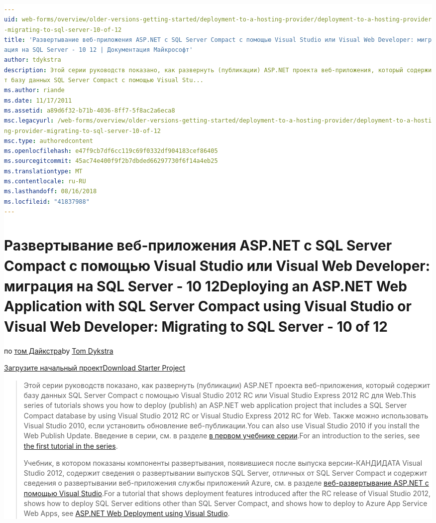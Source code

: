 ```yaml
---
uid: web-forms/overview/older-versions-getting-started/deployment-to-a-hosting-provider/deployment-to-a-hosting-provider-migrating-to-sql-server-10-of-12
title: 'Развертывание веб-приложения ASP.NET с SQL Server Compact с помощью Visual Studio или Visual Web Developer: миграция на SQL Server - 10 12 | Документация Майкрософт'
author: tdykstra
description: Этой серии руководств показано, как развернуть (публикации) ASP.NET проекта веб-приложения, который содержит базу данных SQL Server Compact с помощью Visual Stu...
ms.author: riande
ms.date: 11/17/2011
ms.assetid: a89d6f32-b71b-4036-8ff7-5f8ac2a6eca8
msc.legacyurl: /web-forms/overview/older-versions-getting-started/deployment-to-a-hosting-provider/deployment-to-a-hosting-provider-migrating-to-sql-server-10-of-12
msc.type: authoredcontent
ms.openlocfilehash: e47f9cb7df6cc119c69f0332df904183cef86405
ms.sourcegitcommit: 45ac74e400f9f2b7dbded66297730f6f14a4eb25
ms.translationtype: MT
ms.contentlocale: ru-RU
ms.lasthandoff: 08/16/2018
ms.locfileid: "41837988"
---
```

<a name="deploying-an-aspnet-web-application-with-sql-server-compact-using-visual-studio-or-visual-web-developer-migrating-to-sql-server---10-of-12"></a><span data-ttu-id="a96f5-103">Развертывание веб-приложения ASP.NET с SQL Server Compact с помощью Visual Studio или Visual Web Developer: миграция на SQL Server - 10 12</span><span class="sxs-lookup"><span data-stu-id="a96f5-103">Deploying an ASP.NET Web Application with SQL Server Compact using Visual Studio or Visual Web Developer: Migrating to SQL Server - 10 of 12</span></span>
====================
<span data-ttu-id="a96f5-104">по [том Дайкстра](https://github.com/tdykstra)</span><span class="sxs-lookup"><span data-stu-id="a96f5-104">by [Tom Dykstra](https://github.com/tdykstra)</span></span>

[<span data-ttu-id="a96f5-105">Загрузите начальный проект</span><span class="sxs-lookup"><span data-stu-id="a96f5-105">Download Starter Project</span></span>](http://code.msdn.microsoft.com/Deploying-an-ASPNET-Web-4e31366b)

> <span data-ttu-id="a96f5-106">Этой серии руководств показано, как развернуть (публикации) ASP.NET проекта веб-приложения, который содержит базу данных SQL Server Compact с помощью Visual Studio 2012 RC или Visual Studio Express 2012 RC для Web.</span><span class="sxs-lookup"><span data-stu-id="a96f5-106">This series of tutorials shows you how to deploy (publish) an ASP.NET web application project that includes a SQL Server Compact database by using Visual Studio 2012 RC or Visual Studio Express 2012 RC for Web.</span></span> <span data-ttu-id="a96f5-107">Также можно использовать Visual Studio 2010, если установить обновление веб-публикации.</span><span class="sxs-lookup"><span data-stu-id="a96f5-107">You can also use Visual Studio 2010 if you install the Web Publish Update.</span></span> <span data-ttu-id="a96f5-108">Введение в серии, см. в разделе [в первом учебнике серии](deployment-to-a-hosting-provider-introduction-1-of-12.md).</span><span class="sxs-lookup"><span data-stu-id="a96f5-108">For an introduction to the series, see [the first tutorial in the series](deployment-to-a-hosting-provider-introduction-1-of-12.md).</span></span>
> 
> <span data-ttu-id="a96f5-109">Учебник, в котором показаны компоненты развертывания, появившиеся после выпуска версии-КАНДИДАТА Visual Studio 2012, содержит сведения о развертывании выпусков SQL Server, отличных от SQL Server Compact и содержит сведения о развертывании веб-приложения службы приложений Azure, см. в разделе [веб-развертывание ASP.NET с помощью Visual Studio](../../deployment/visual-studio-web-deployment/introduction.md).</span><span class="sxs-lookup"><span data-stu-id="a96f5-109">For a tutorial that shows deployment features introduced after the RC release of Visual Studio 2012, shows how to deploy SQL Server editions other than SQL Server Compact, and shows how to deploy to Azure App Service Web Apps, see [ASP.NET Web Deployment using Visual Studio](../../deployment/visual-studio-web-deployment/introduction.md).</span></span>
